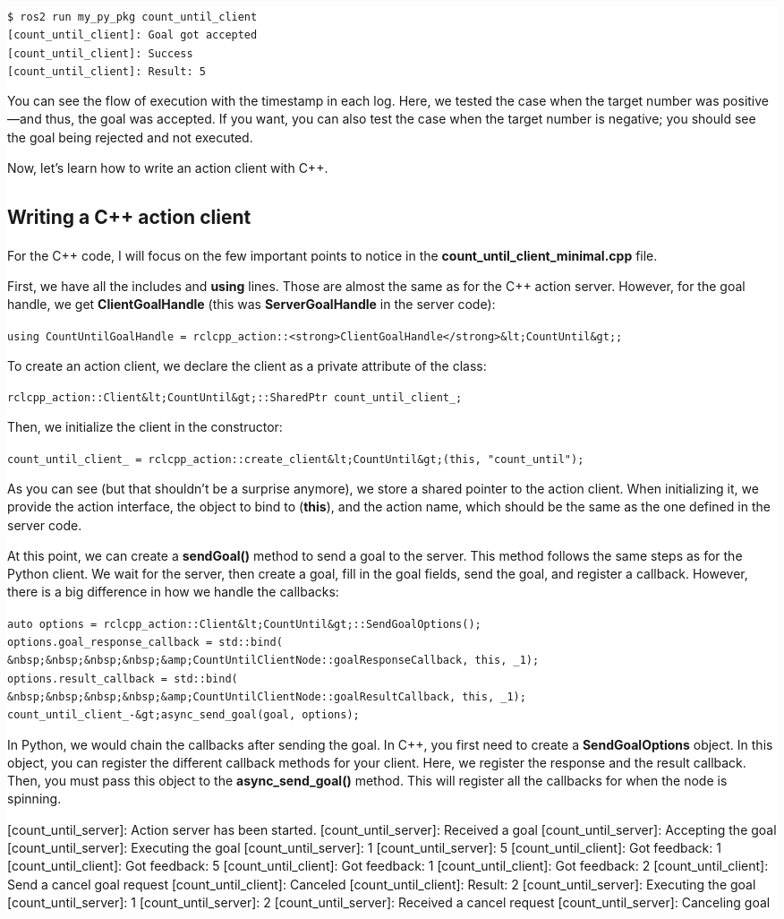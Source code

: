 ```
$ ros2 run my_py_pkg count_until_client
[count_until_client]: Goal got accepted
[count_until_client]: Success
[count_until_client]: Result: 5
```

You can see the flow of execution with the timestamp in each log. Here, we tested the case when the target number was positive—and thus, the goal was accepted. If you want, you can also test the case when the target number is negative; you should see the goal being rejected and not executed.

Now, let’s learn how to write an action client with C++.

## Writing a C++ action client

For the C++ code, I will focus on the few important points to notice in the **count\_until\_client\_minimal.cpp** file.

First, we have all the includes and **using** lines. Those are almost the same as for the C++ action server. However, for the goal handle, we get **ClientGoalHandle** (this was **ServerGoalHandle** in the server code):

```
using CountUntilGoalHandle = rclcpp_action::<strong>ClientGoalHandle</strong>&lt;CountUntil&gt;;
```

To create an action client, we declare the client as a private attribute of the class:

```
rclcpp_action::Client&lt;CountUntil&gt;::SharedPtr count_until_client_;
```

Then, we initialize the client in the constructor:

```
count_until_client_ = rclcpp_action::create_client&lt;CountUntil&gt;(this, "count_until");
```

As you can see (but that shouldn’t be a surprise anymore), we store a shared pointer to the action client. When initializing it, we provide the action interface, the object to bind to (**this**), and the action name, which should be the same as the one defined in the server code.

At this point, we can create a **sendGoal()** method to send a goal to the server. This method follows the same steps as for the Python client. We wait for the server, then create a goal, fill in the goal fields, send the goal, and register a callback. However, there is a big difference in how we handle the callbacks:

```
auto options = rclcpp_action::Client&lt;CountUntil&gt;::SendGoalOptions();
options.goal_response_callback = std::bind(
&nbsp;&nbsp;&nbsp;&nbsp;&amp;CountUntilClientNode::goalResponseCallback, this, _1);
options.result_callback = std::bind(
&nbsp;&nbsp;&nbsp;&nbsp;&amp;CountUntilClientNode::goalResultCallback, this, _1);
count_until_client_-&gt;async_send_goal(goal, options);
```

In Python, we would chain the callbacks after sending the goal. In C++, you first need to create a **SendGoalOptions** object. In this object, you can register the different callback methods for your client. Here, we register the response and the result callback. Then, you must pass this object to the **async\_send\_goal()** method. This will register all the callbacks for when the node is spinning.


[count_until_server]: Action server has been started.
[count_until_server]: Received a goal
[count_until_server]: Accepting the goal
[count_until_server]: Executing the goal
[count_until_server]: 1
[count_until_server]: 5
[count_until_client]: Got feedback: 1
[count_until_client]: Got feedback: 5
[count_until_client]: Got feedback: 1
[count_until_client]: Got feedback: 2
[count_until_client]: Send a cancel goal request
[count_until_client]: Canceled
[count_until_client]: Result: 2
[count_until_server]: Executing the goal
[count_until_server]: 1
[count_until_server]: 2
[count_until_server]: Received a cancel request
[count_until_server]: Canceling goal